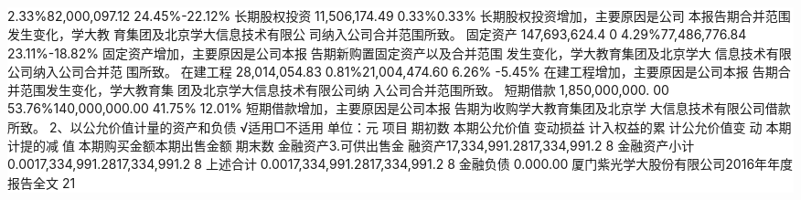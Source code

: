 2.33%82,000,097.12
24.45%-22.12%
长期股权投资
11,506,174.49
0.33%0.33%
长期股权投资增加，主要原因是公司
本报告期合并范围发生变化，学大教
育集团及北京学大信息技术有限公
司纳入公司合并范围所致。
固定资产
147,693,624.4
0
4.29%77,486,776.84
23.11%-18.82%
固定资产增加，主要原因是公司本报
告期新购置固定资产以及合并范围
发生变化，学大教育集团及北京学大
信息技术有限公司纳入公司合并范
围所致。
在建工程
28,014,054.83
0.81%21,004,474.60
6.26%
-5.45%
在建工程增加，主要原因是公司本报
告期合并范围发生变化，学大教育集
团及北京学大信息技术有限公司纳
入公司合并范围所致。
短期借款
1,850,000,000.
00
53.76%140,000,000.00
41.75%
12.01%
短期借款增加，主要原因是公司本报
告期为收购学大教育集团及北京学
大信息技术有限公司借款所致。
2、以公允价值计量的资产和负债
√适用□不适用
单位：元
项目
期初数
本期公允价值
变动损益
计入权益的累
计公允价值变
动
本期计提的减
值
本期购买金额本期出售金额
期末数
金融资产3.可供出售金
融资产17,334,991.2817,334,991.2
8
金融资产小计
0.0017,334,991.2817,334,991.2
8
上述合计
0.0017,334,991.2817,334,991.2
8
金融负债
0.000.00
厦门紫光学大股份有限公司2016年年度报告全文
21
